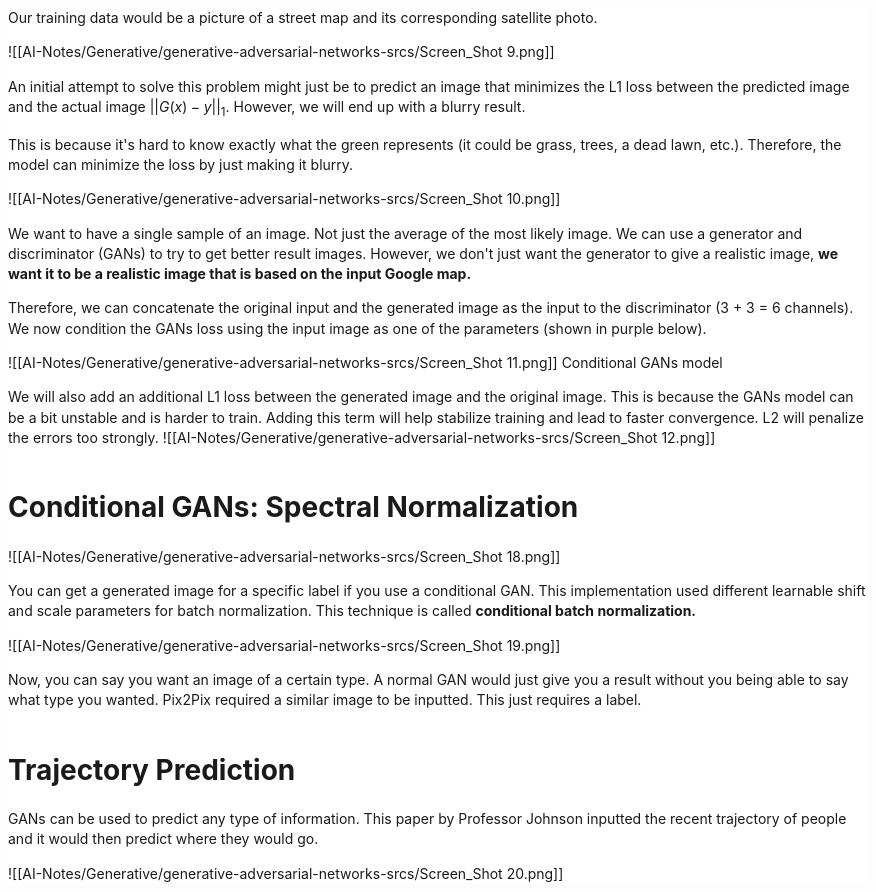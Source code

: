 Our training data would be a picture of a street map and its corresponding satellite photo.

![[AI-Notes/Generative/generative-adversarial-networks-srcs/Screen_Shot 9.png]]

An initial attempt to solve this problem might just be to predict an image that minimizes the L1 loss between the predicted image and the actual image $||G(x) - y||_1$. However, we will end up with a blurry result.

This is because it's hard to know exactly what the green represents (it could be grass, trees, a dead lawn, etc.). Therefore, the model can minimize the loss by just making it blurry.

![[AI-Notes/Generative/generative-adversarial-networks-srcs/Screen_Shot 10.png]]

We want to have a single sample of an image. Not just the average of the most likely image. We can use a generator and discriminator (GANs) to try to get better result images. However, we don't just want the generator to give a realistic image, **we want it to be a realistic image that is based on the input Google map.**

Therefore, we can concatenate the original input and the generated image as the input to the discriminator (3 + 3 = 6 channels). We now condition the GANs loss using the input image as one of the parameters (shown in purple below).

![[AI-Notes/Generative/generative-adversarial-networks-srcs/Screen_Shot 11.png]]
Conditional GANs model

We will also add an additional L1 loss between the generated image and the original image. This is because the GANs model can be a bit unstable and is harder to train. Adding this term will help stabilize training and lead to faster convergence. L2 will penalize the errors too strongly.
![[AI-Notes/Generative/generative-adversarial-networks-srcs/Screen_Shot 12.png]]

# Conditional GANs: Spectral Normalization

![[AI-Notes/Generative/generative-adversarial-networks-srcs/Screen_Shot 18.png]]

You can get a generated image for a specific label if you use a conditional GAN. This implementation used different learnable shift and scale parameters for batch normalization. This technique is called **conditional batch normalization.**

![[AI-Notes/Generative/generative-adversarial-networks-srcs/Screen_Shot 19.png]]

Now, you can say you want an image of a certain type. A normal GAN would just give you a result without you being able to say what type you wanted. Pix2Pix required a similar image to be inputted. This just requires a label.

# Trajectory Prediction
GANs can be used to predict any type of information. This paper by Professor Johnson inputted the recent trajectory of people and it would then predict where they would go.

![[AI-Notes/Generative/generative-adversarial-networks-srcs/Screen_Shot 20.png]]
